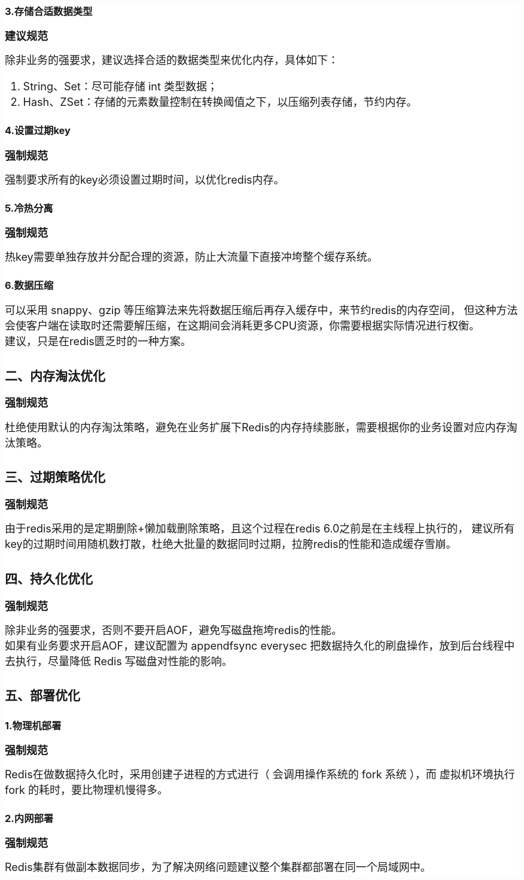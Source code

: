 ### 3.存储合适数据类型
<font size=4 style='font-weight:bold'>建议规范</font>

<font size=4>除非业务的强要求，建议选择合适的数据类型来优化内存，具体如下：<br/>
1. String、Set：尽可能存储 int 类型数据；<br/>
2. Hash、ZSet：存储的元素数量控制在转换阈值之下，以压缩列表存储，节约内存。
</font>

### 4.设置过期key
<font size=4 style='font-weight:bold'>强制规范</font>

<font size=4>强制要求所有的key必须设置过期时间，以优化redis内存。</font>

### 5.冷热分离
<font size=4 style='font-weight:bold'>强制规范</font>

<font size=4>热key需要单独存放并分配合理的资源，防止大流量下直接冲垮整个缓存系统。</font>

### 6.数据压缩
<font size=4>可以采用 snappy、gzip 等压缩算法来先将数据压缩后再存入缓存中，来节约redis的内存空间， 但这种方法会使客户端在读取时还需要解压缩，在这期间会消耗更多CPU资源，你需要根据实际情况进行权衡。 <br/>
建议，只是在redis匮乏时的一种方案。</font>

## 二、内存淘汰优化
<font size=4 style='font-weight:bold'>强制规范</font>

<font size=4>杜绝使用默认的内存淘汰策略，避免在业务扩展下Redis的内存持续膨胀，需要根据你的业务设置对应内存淘汰策略。</font>

## 三、过期策略优化
<font size=4 style='font-weight:bold'>强制规范</font>

<font size=4>由于redis采用的是定期删除+懒加载删除策略，且这个过程在redis 6.0之前是在主线程上执行的，
建议所有key的过期时间用随机数打散，杜绝大批量的数据同时过期，拉胯redis的性能和造成缓存雪崩。</font>

## 四、持久化优化
<font size=4 style='font-weight:bold'>强制规范</font>

<font size=4>除非业务的强要求，否则不要开启AOF，避免写磁盘拖垮redis的性能。<br />
如果有业务要求开启AOF，建议配置为 appendfsync everysec 把数据持久化的刷盘操作，放到后台线程中去执行，尽量降低 Redis 写磁盘对性能的影响。</font>

## 五、部署优化
### 1.物理机部署
<font size=4 style='font-weight:bold'>强制规范</font>

<font size=4>Redis在做数据持久化时，采用创建子进程的方式进行（ 会调用操作系统的 fork 系统 ），而 虚拟机环境执行 fork 的耗时，要比物理机慢得多。</font>

### 2.内网部署
<font size=4 style='font-weight:bold'>强制规范</font>

<font size=4>Redis集群有做副本数据同步，为了解决网络问题建议整个集群都部署在同一个局域网中。</font>
